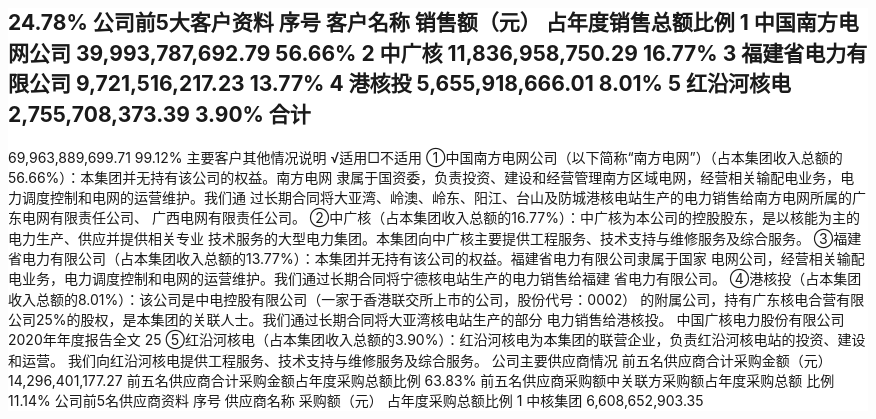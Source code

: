 24.78%
公司前5大客户资料
序号
客户名称
销售额（元）
占年度销售总额比例
1
中国南方电网公司
39,993,787,692.79
56.66%
2
中广核
11,836,958,750.29
16.77%
3
福建省电力有限公司
9,721,516,217.23
13.77%
4
港核投
5,655,918,666.01
8.01%
5
红沿河核电
2,755,708,373.39
3.90%
合计
--
69,963,889,699.71
99.12%
主要客户其他情况说明
√适用□不适用
①中国南方电网公司（以下简称“南方电网”）（占本集团收入总额的56.66%）：本集团并无持有该公司的权益。南方电网
隶属于国资委，负责投资、建设和经营管理南方区域电网，经营相关输配电业务，电力调度控制和电网的运营维护。我们通
过长期合同将大亚湾、岭澳、岭东、阳江、台山及防城港核电站生产的电力销售给南方电网所属的广东电网有限责任公司、
广西电网有限责任公司。
②中广核（占本集团收入总额的16.77%）：中广核为本公司的控股股东，是以核能为主的电力生产、供应并提供相关专业
技术服务的大型电力集团。本集团向中广核主要提供工程服务、技术支持与维修服务及综合服务。
③福建省电力有限公司（占本集团收入总额的13.77%）：本集团并无持有该公司的权益。福建省电力有限公司隶属于国家
电网公司，经营相关输配电业务，电力调度控制和电网的运营维护。我们通过长期合同将宁德核电站生产的电力销售给福建
省电力有限公司。
④港核投（占本集团收入总额的8.01%）：该公司是中电控股有限公司（一家于香港联交所上市的公司，股份代号：0002）
的附属公司，持有广东核电合营有限公司25%的股权，是本集团的关联人士。我们通过长期合同将大亚湾核电站生产的部分
电力销售给港核投。
中国广核电力股份有限公司2020年年度报告全文
25
⑤红沿河核电（占本集团收入总额的3.90%）：红沿河核电为本集团的联营企业，负责红沿河核电站的投资、建设和运营。
我们向红沿河核电提供工程服务、技术支持与维修服务及综合服务。
公司主要供应商情况
前五名供应商合计采购金额（元）
14,296,401,177.27
前五名供应商合计采购金额占年度采购总额比例
63.83%
前五名供应商采购额中关联方采购额占年度采购总额
比例
11.14%
公司前5名供应商资料
序号
供应商名称
采购额（元）
占年度采购总额比例
1
中核集团
6,608,652,903.35